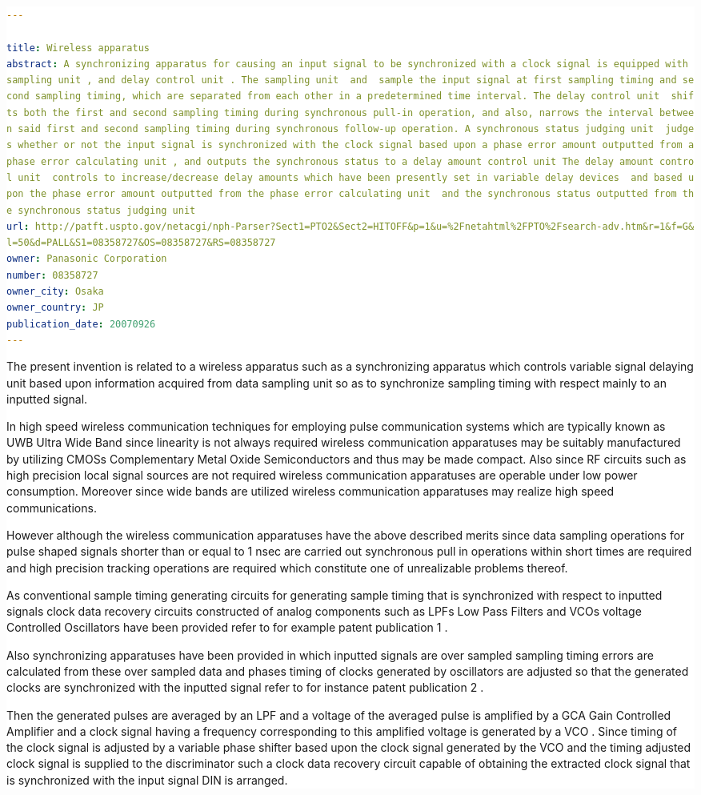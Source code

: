 ```yaml
---

title: Wireless apparatus
abstract: A synchronizing apparatus for causing an input signal to be synchronized with a clock signal is equipped with sampling unit , and delay control unit . The sampling unit  and  sample the input signal at first sampling timing and second sampling timing, which are separated from each other in a predetermined time interval. The delay control unit  shifts both the first and second sampling timing during synchronous pull-in operation, and also, narrows the interval between said first and second sampling timing during synchronous follow-up operation. A synchronous status judging unit  judges whether or not the input signal is synchronized with the clock signal based upon a phase error amount outputted from a phase error calculating unit , and outputs the synchronous status to a delay amount control unit The delay amount control unit  controls to increase/decrease delay amounts which have been presently set in variable delay devices  and based upon the phase error amount outputted from the phase error calculating unit  and the synchronous status outputted from the synchronous status judging unit 
url: http://patft.uspto.gov/netacgi/nph-Parser?Sect1=PTO2&Sect2=HITOFF&p=1&u=%2Fnetahtml%2FPTO%2Fsearch-adv.htm&r=1&f=G&l=50&d=PALL&S1=08358727&OS=08358727&RS=08358727
owner: Panasonic Corporation
number: 08358727
owner_city: Osaka
owner_country: JP
publication_date: 20070926
---
```

The present invention is related to a wireless apparatus such as a synchronizing apparatus which controls variable signal delaying unit based upon information acquired from data sampling unit so as to synchronize sampling timing with respect mainly to an inputted signal.

In high speed wireless communication techniques for employing pulse communication systems which are typically known as UWB Ultra Wide Band since linearity is not always required wireless communication apparatuses may be suitably manufactured by utilizing CMOSs Complementary Metal Oxide Semiconductors and thus may be made compact. Also since RF circuits such as high precision local signal sources are not required wireless communication apparatuses are operable under low power consumption. Moreover since wide bands are utilized wireless communication apparatuses may realize high speed communications.

However although the wireless communication apparatuses have the above described merits since data sampling operations for pulse shaped signals shorter than or equal to 1 nsec are carried out synchronous pull in operations within short times are required and high precision tracking operations are required which constitute one of unrealizable problems thereof.

As conventional sample timing generating circuits for generating sample timing that is synchronized with respect to inputted signals clock data recovery circuits constructed of analog components such as LPFs Low Pass Filters and VCOs voltage Controlled Oscillators have been provided refer to for example patent publication 1 .

Also synchronizing apparatuses have been provided in which inputted signals are over sampled sampling timing errors are calculated from these over sampled data and phases timing of clocks generated by oscillators are adjusted so that the generated clocks are synchronized with the inputted signal refer to for instance patent publication 2 .

Then the generated pulses are averaged by an LPF and a voltage of the averaged pulse is amplified by a GCA Gain Controlled Amplifier and a clock signal having a frequency corresponding to this amplified voltage is generated by a VCO . Since timing of the clock signal is adjusted by a variable phase shifter based upon the clock signal generated by the VCO and the timing adjusted clock signal is supplied to the discriminator such a clock data recovery circuit capable of obtaining the extracted clock signal that is synchronized with the input signal DIN is arranged.
